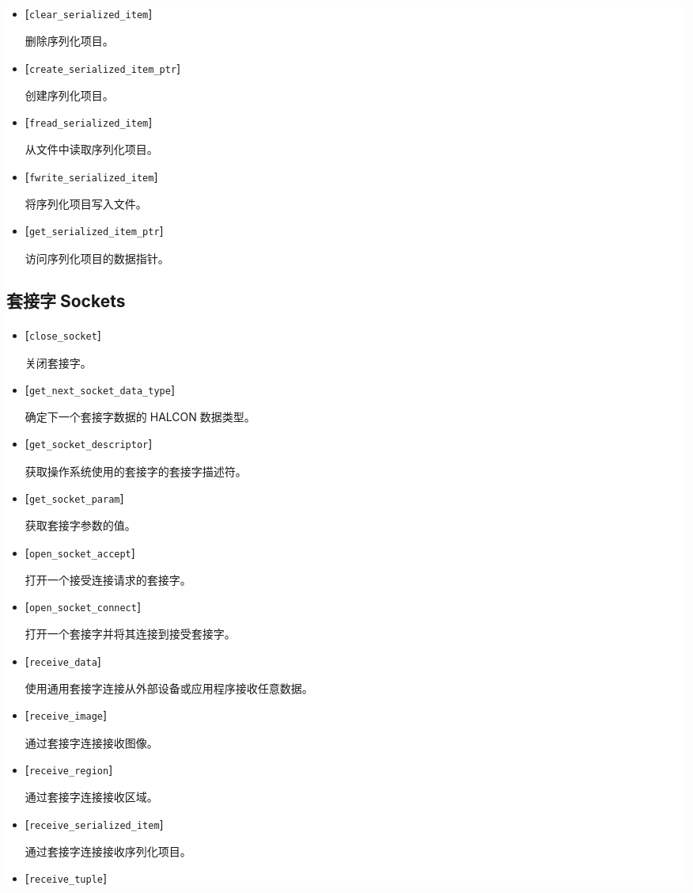 - [`clear_serialized_item`]

  删除序列化项目。

- [`create_serialized_item_ptr`]

  创建序列化项目。

- [`fread_serialized_item`]

  从文件中读取序列化项目。

- [`fwrite_serialized_item`]

  将序列化项目写入文件。

- [`get_serialized_item_ptr`]

  访问序列化项目的数据指针。

## 套接字 Sockets

- [`close_socket`]

  关闭套接字。

- [`get_next_socket_data_type`]

  确定下一个套接字数据的 HALCON 数据类型。

- [`get_socket_descriptor`]

  获取操作系统使用的套接字的套接字描述符。

- [`get_socket_param`]

  获取套接字参数的值。

- [`open_socket_accept`]

  打开一个接受连接请求的套接字。

- [`open_socket_connect`]

  打开一个套接字并将其连接到接受套接字。

- [`receive_data`]

  使用通用套接字连接从外部设备或应用程序接收任意数据。

- [`receive_image`]

  通过套接字连接接收图像。

- [`receive_region`]

  通过套接字连接接收区域。

- [`receive_serialized_item`]

  通过套接字连接接收序列化项目。

- [`receive_tuple`]
